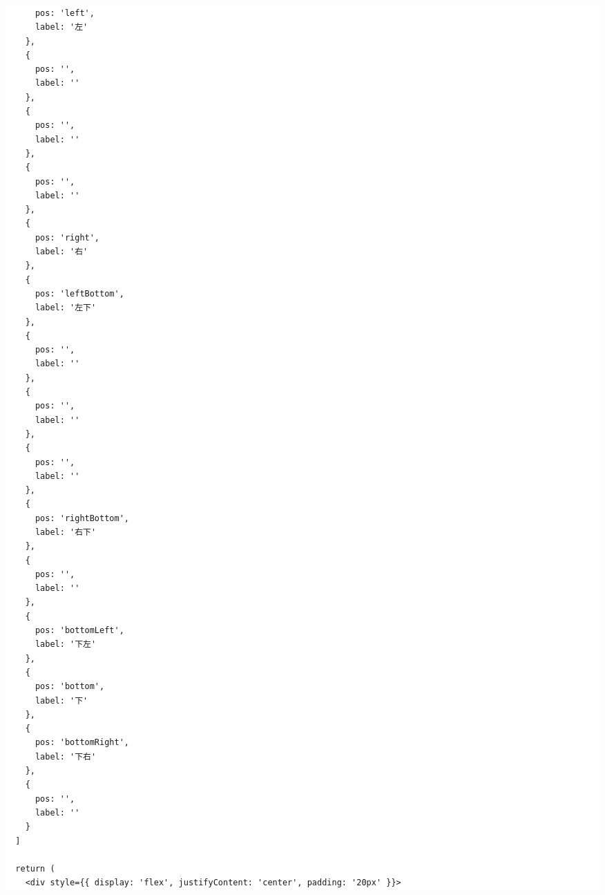 ```tsx
      pos: 'left',
      label: '左'
    },
    {
      pos: '',
      label: ''
    },
    {
      pos: '',
      label: ''
    },
    {
      pos: '',
      label: ''
    },
    {
      pos: 'right',
      label: '右'
    },
    {
      pos: 'leftBottom',
      label: '左下'
    },
    {
      pos: '',
      label: ''
    },
    {
      pos: '',
      label: ''
    },
    {
      pos: '',
      label: ''
    },
    {
      pos: 'rightBottom',
      label: '右下'
    },
    {
      pos: '',
      label: ''
    },
    {
      pos: 'bottomLeft',
      label: '下左'
    },
    {
      pos: 'bottom',
      label: '下'
    },
    {
      pos: 'bottomRight',
      label: '下右'
    },
    {
      pos: '',
      label: ''
    }
  ]

  return (
    <div style={{ display: 'flex', justifyContent: 'center', padding: '20px' }}>
```